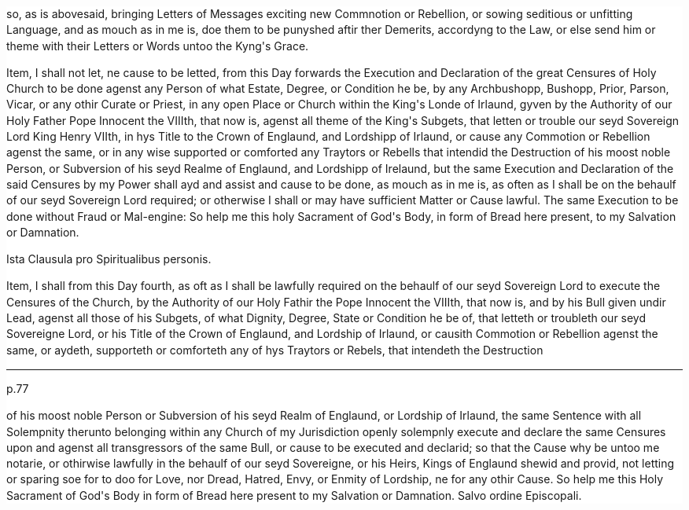 so, as is abovesaid, bringing Letters of Messages exciting
new Commnotion or Rebellion, or sowing seditious or unfitting Language, 
and as mouch as in me is, doe them to be punyshed aftir ther Demerits, accordyng to the Law, 
or else send him or theme with their Letters or Words
untoo the Kyng's Grace.


Item, I shall not let, ne cause to be letted, from this 
Day forwards the Execution and Declaration of the great
Censures of Holy Church to be done agenst any Person
of what Estate, Degree, or Condition he be, by any Archbushopp, Bushopp, Prior, Parson, Vicar, or any othir
Curate or Priest, in any open Place or Church within the King's Londe of Irlaund, gyven by the Authority of our 
Holy Father Pope Innocent the VIIIth, that now is, agenst all theme of the King's Subgets, that letten or trouble
our seyd Sovereign Lord King Henry VIIth, in hys Title to the Crown of Englaund, and Lordshipp of Irlaund, or 
cause any Commotion or Rebellion agenst the same, or in any wise supported or comforted any Traytors or Rebells
that intendid the Destruction of his moost noble Person, or Subversion of his seyd Realme of Englaund, and Lordshipp of Irelaund, but the same Execution and Declaration of the said Censures by my Power shall ayd and assist and cause to be done, as mouch as in me is, as often as I
shall be on the behaulf of our seyd Sovereign Lord required; or otherwise I shall or may have sufficient Matter or Cause lawful. The same Execution to be done
without Fraud or Mal-engine: So help me this holy Sacrament of God's Body, in form of Bread here present, 
to my Salvation or Damnation.


Ista Clausula pro Spiritualibus personis.


Item, I shall from this Day fourth, as oft as I shall be lawfully required on the behaulf of our seyd Sovereign
Lord to execute the Censures of the Church, by the Authority of our Holy Fathir the Pope Innocent the VIIIth,
that now is, and by his Bull given undir Lead, agenst all those of his Subgets, of what Dignity, Degree, State or
Condition he be of, that letteth or troubleth our seyd Sovereigne Lord, or his Title of the Crown of Englaund,
and Lordship of Irlaund, or causith Commotion or Rebellion agenst the same, or aydeth, supporteth or comforteth
any of hys Traytors or Rebels, that intendeth the Destruction



---

p.77




of his moost noble Person or Subversion of his seyd Realm of Englaund, or Lordship of Irlaund, the
same Sentence with all Solempnity therunto belonging within any Church of my Jurisdiction openly solempnly
execute and declare the same Censures upon and agenst all transgressors of the same Bull, or cause to be executed
and declarid; so that the Cause why be untoo me notarie, or othirwise lawfully in the behaulf of our seyd Sovereigne,
or his Heirs, Kings of Englaund shewid and provid, not letting or sparing soe for to doo for Love, nor Dread, Hatred, Envy, or Enmity of Lordship, ne for any othir
Cause. So help me this Holy Sacrament of God's Body in form of Bread here present to my Salvation or Damnation. Salvo ordine Episcopali.
